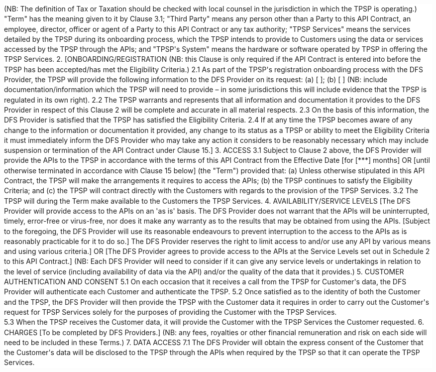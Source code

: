 (NB: The definition of Tax or Taxation should be checked with local counsel in the jurisdiction in which the TPSP is operating.)
"Term" has the meaning given to it by Clause 3.1;
"Third Party" means any person other than a Party to this API Contract, an employee, director, officer or agent of a Party to this API Contract or any tax authority;
"TPSP Services" means the services detailed by the TPSP during its onboarding process, which the TPSP intends to provide to Customers using the data or services accessed by the TPSP through the APIs; and
"TPSP's System" means the hardware or software operated by TPSP in offering the TPSP Services.
2.	[ONBOARDING/REGISTRATION
(NB: this Clause is only required if the API Contract is entered into before the TPSP has been accepted/has met the Eligibility Criteria.)
2.1	As part of the TPSP's registration onboarding process with the DFS Provider, the TPSP will provide the following information to the DFS Provider on its request: 
(a)	[	];
(b)	[	] (NB: include documentation/information which the TPSP will need to provide – in some jurisdictions this will include evidence that the TPSP is regulated in its own right).
2.2	The TPSP warrants and represents that all information and documentation it provides to the DFS Provider in respect of this Clause 2 will be complete and accurate in all material respects. 
2.3	On the basis of this information, the DFS Provider is satisfied that the TPSP has satisfied the Eligibility Criteria.
2.4	If at any time the TPSP becomes aware of any change to the information or documentation it provided, any change to its status as a TPSP or ability to meet the Eligibility Criteria it must immediately inform the DFS Provider who may take any action it considers to be reasonably necessary which may include suspension or termination of the API Contract under Clause 15.]
3.	ACCESS 
3.1	Subject to Clause 2 above, the DFS Provider will provide the APIs to the TPSP in accordance with the terms of this API Contract from the Effective Date [for [***] months] OR [until otherwise terminated in accordance with Clause 15 below] (the "Term") provided that: 
(a)	Unless otherwise stipulated in this API Contract, the TPSP will make the arrangements it requires to access the APIs;
(b)	the TPSP continues to satisfy the Eligibility Criteria; and
(c)	the TPSP will contract directly with the Customers with regards to the provision of the TPSP Services.
3.2	The TPSP will during the Term make available to the Customers the TPSP Services. 
4.	AVAILABILITY/SERVICE LEVELS
[The DFS Provider will provide access to the APIs on an 'as is' basis. The DFS Provider does not warrant that the APIs will be uninterrupted, timely, error-free or virus-free, nor does it make any warranty as to the results that may be obtained from using the APIs. [Subject to the foregoing, the DFS Provider will use its reasonable endeavours to prevent interruption to the access to the APIs as is reasonably practicable for it to do so.] The DFS Provider reserves the right to limit access to and/or use any API by various means and using various criteria.] 
OR 
[The DFS Provider agrees to provide access to the APIs at the Service Levels set out in Schedule 2 to this API Contract.]
(NB: Each DFS Provider will need to consider if it can give any service levels or undertakings in relation to the level of service (including availability of data via the API) and/or the quality of the data that it provides.)
5.	CUSTOMER AUTHENTICATION AND CONSENT
5.1	On each occasion that it receives a call from the TPSP for Customer's data, the DFS Provider will authenticate each Customer and authenticate the TPSP. 
5.2	Once satisfied as to the identity of both the Customer and the TPSP, the DFS Provider will then provide the TPSP with the Customer data it requires in order to carry out the Customer's request for TPSP Services solely for the purposes of providing the Customer with the TPSP Services.  
5.3	When the TPSP receives the Customer data, it will provide the Customer with the TPSP Services the Customer requested. 
6.	CHARGES
[To be completed by DFS Providers.] (NB: any fees, royalties or other financial remuneration and risk on each side will need to be included in these Terms.)
7.	DATA ACCESS
7.1	The DFS Provider will obtain the express consent of the Customer that the Customer's data will be disclosed to the TPSP through the APIs when required by the TPSP so that it can operate the TPSP Services.